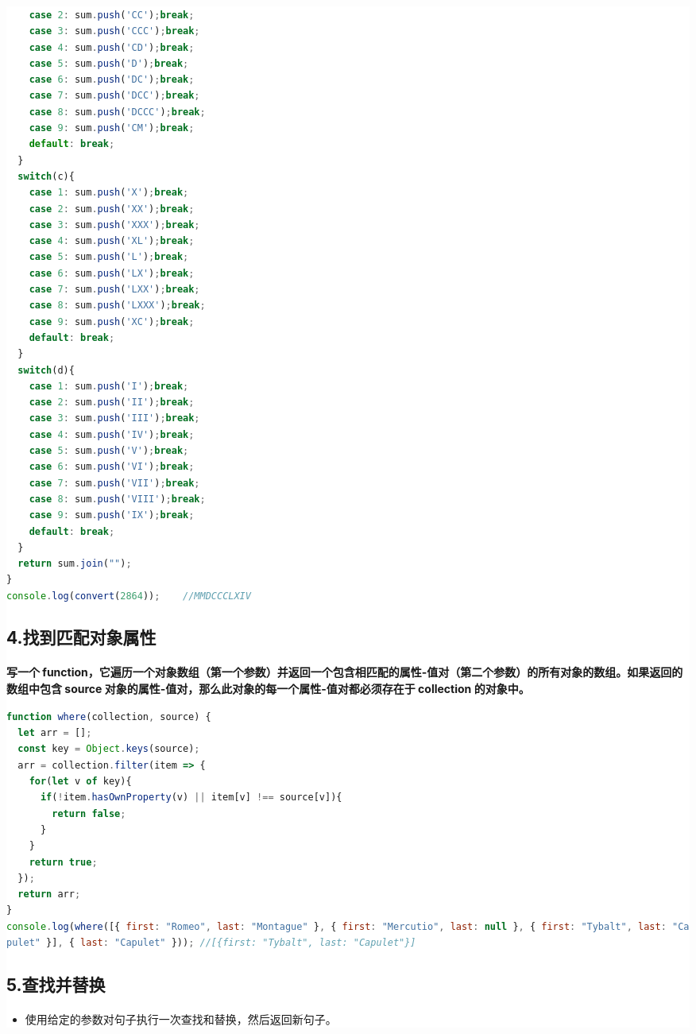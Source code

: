 ```js
    case 2: sum.push('CC');break;   
    case 3: sum.push('CCC');break;  
    case 4: sum.push('CD');break;   
    case 5: sum.push('D');break;   
    case 6: sum.push('DC');break;   
    case 7: sum.push('DCC');break;  
    case 8: sum.push('DCCC');break;  
    case 9: sum.push('CM');break;  
    default: break;  
  }
  switch(c){
    case 1: sum.push('X');break;  
    case 2: sum.push('XX');break;   
    case 3: sum.push('XXX');break;  
    case 4: sum.push('XL');break;   
    case 5: sum.push('L');break;   
    case 6: sum.push('LX');break;   
    case 7: sum.push('LXX');break;  
    case 8: sum.push('LXXX');break;  
    case 9: sum.push('XC');break;  
    default: break;  
  }
  switch(d){
    case 1: sum.push('I');break;  
    case 2: sum.push('II');break;   
    case 3: sum.push('III');break;  
    case 4: sum.push('IV');break;   
    case 5: sum.push('V');break;   
    case 6: sum.push('VI');break;   
    case 7: sum.push('VII');break;  
    case 8: sum.push('VIII');break;  
    case 9: sum.push('IX');break;   
    default: break;  
  }
  return sum.join("");
}
console.log(convert(2864));    //MMDCCCLXIV
```


## 4.找到匹配对象属性
**写一个 function，它遍历一个对象数组（第一个参数）并返回一个包含相匹配的属性-值对（第二个参数）的所有对象的数组。如果返回的数组中包含 source 对象的属性-值对，那么此对象的每一个属性-值对都必须存在于 collection 的对象中。**
```js
function where(collection, source) {
  let arr = [];
  const key = Object.keys(source);
  arr = collection.filter(item => {
    for(let v of key){
      if(!item.hasOwnProperty(v) || item[v] !== source[v]){
        return false;
      }
    }
    return true;
  });
  return arr;
}
console.log(where([{ first: "Romeo", last: "Montague" }, { first: "Mercutio", last: null }, { first: "Tybalt", last: "Capulet" }], { last: "Capulet" })); //[{first: "Tybalt", last: "Capulet"}]
```
## 5.查找并替换
- 使用给定的参数对句子执行一次查找和替换，然后返回新句子。